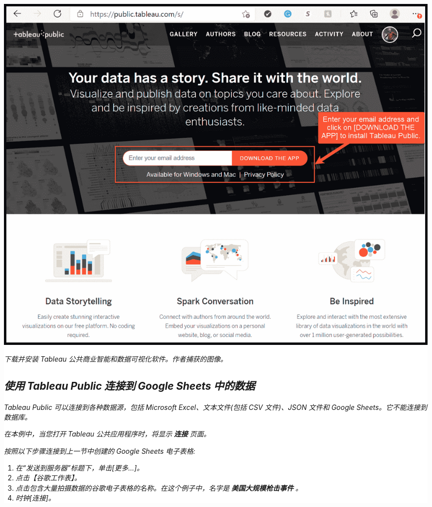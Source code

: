 *![](img/6ee15cd6c9417b7abb316b8ce6f33299.png)*

*下载并安装 Tableau 公共商业智能和数据可视化软件。作者捕获的图像。*

## *使用 Tableau Public 连接到 Google Sheets 中的数据*

*Tableau Public 可以连接到各种数据源，包括 Microsoft Excel、文本文件(包括 CSV 文件)、JSON 文件和 Google Sheets。它不能连接到数据库。*

*在本例中，当您打开 Tableau 公共应用程序时，将显示 ***连接*** 页面。*

*按照以下步骤连接到上一节中创建的 Google Sheets 电子表格:*

1.  *在“发送到服务器”标题下，单击[更多…]。*
2.  *点击【谷歌工作表】。*
3.  *点击包含大量拍摄数据的谷歌电子表格的名称。在这个例子中，名字是 ***美国大规模枪击事件*** 。*
4.  *时钟[连接]。*
